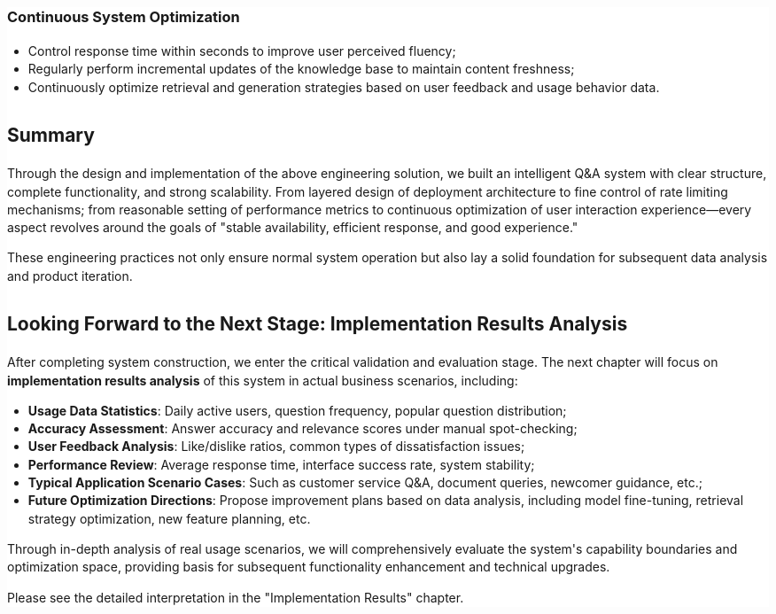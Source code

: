 ### Continuous System Optimization

-   Control response time within seconds to improve user perceived fluency;
-   Regularly perform incremental updates of the knowledge base to maintain content freshness;
-   Continuously optimize retrieval and generation strategies based on user feedback and usage behavior data.

## Summary

Through the design and implementation of the above engineering solution, we built an intelligent Q&A system with clear structure, complete functionality, and strong scalability. From layered design of deployment architecture to fine control of rate limiting mechanisms; from reasonable setting of performance metrics to continuous optimization of user interaction experience—every aspect revolves around the goals of "stable availability, efficient response, and good experience."

These engineering practices not only ensure normal system operation but also lay a solid foundation for subsequent data analysis and product iteration.

## Looking Forward to the Next Stage: Implementation Results Analysis

After completing system construction, we enter the critical validation and evaluation stage. The next chapter will focus on **implementation results analysis** of this system in actual business scenarios, including:

-   **Usage Data Statistics**: Daily active users, question frequency, popular question distribution;
-   **Accuracy Assessment**: Answer accuracy and relevance scores under manual spot-checking;
-   **User Feedback Analysis**: Like/dislike ratios, common types of dissatisfaction issues;
-   **Performance Review**: Average response time, interface success rate, system stability;
-   **Typical Application Scenario Cases**: Such as customer service Q&A, document queries, newcomer guidance, etc.;
-   **Future Optimization Directions**: Propose improvement plans based on data analysis, including model fine-tuning, retrieval strategy optimization, new feature planning, etc.

Through in-depth analysis of real usage scenarios, we will comprehensively evaluate the system's capability boundaries and optimization space, providing basis for subsequent functionality enhancement and technical upgrades.

Please see the detailed interpretation in the "Implementation Results" chapter.
